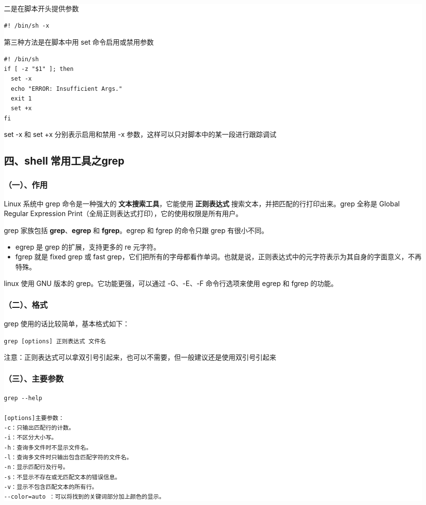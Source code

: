 二是在脚本开头提供参数

```shell
#! /bin/sh -x
```

第三种方法是在脚本中用 set 命令启用或禁用参数

```shell
#! /bin/sh
if [ -z "$1" ]; then
  set -x
  echo "ERROR: Insufficient Args."
  exit 1
  set +x
fi
```

set -x 和 set +x 分别表示启用和禁用 -x 参数，这样可以只对脚本中的某一段进行跟踪调试

## 四、shell 常用工具之grep

### （一）、作用

Linux 系统中 grep 命令是一种强大的 **文本搜索工具**，它能使用 **正则表达式** 搜索文本，并把匹配的行打印出来。grep 全称是 Global Regular Expression Print（全局正则表达式打印），它的使用权限是所有用户。

grep 家族包括 **grep**、**egrep** 和 **fgrep**。egrep 和 fgrep 的命令只跟 grep 有很小不同。

- egrep 是 grep 的扩展，支持更多的 re 元字符。
- fgrep 就是 fixed grep 或 fast grep，它们把所有的字母都看作单词。也就是说，正则表达式中的元字符表示为其自身的字面意义，不再特殊。

linux 使用 GNU 版本的 grep。它功能更强，可以通过 -G、-E、-F 命令行选项来使用 egrep 和 fgrep 的功能。

### （二）、格式

grep 使用的话比较简单，基本格式如下：


```shell
grep [options] 正则表达式 文件名
```

注意：正则表达式可以拿双引号引起来，也可以不需要，但一般建议还是使用双引号引起来

### （三）、主要参数

```shell
grep --help

[options]主要参数：
-c：只输出匹配行的计数。
-i：不区分大小写。
-h：查询多文件时不显示文件名。
-l：查询多文件时只输出包含匹配字符的文件名。
-n：显示匹配行及行号。
-s：不显示不存在或无匹配文本的错误信息。
-v：显示不包含匹配文本的所有行。
--color=auto ：可以将找到的关键词部分加上颜色的显示。
```
